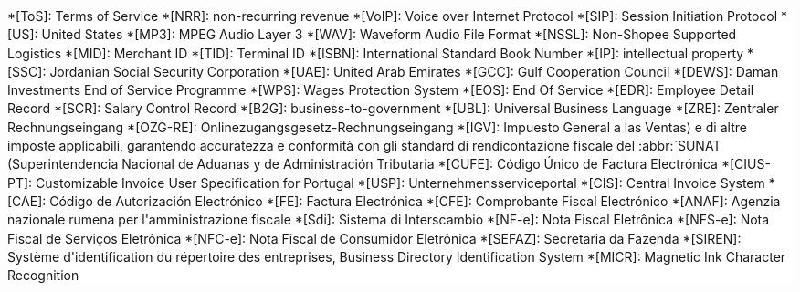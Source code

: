   *[ToS]: Terms of Service
  *[NRR]: non-recurring revenue
  *[VoIP]: Voice over Internet Protocol
  *[SIP]: Session Initiation Protocol
  *[US]: United States
  *[MP3]: MPEG Audio Layer 3
  *[WAV]: Waveform Audio File Format
  *[NSSL]: Non-Shopee Supported Logistics
  *[MID]: Merchant ID
  *[TID]: Terminal ID
  *[ISBN]: International Standard Book Number
  *[IP]: intellectual property
  *[SSC]: Jordanian Social Security Corporation
  *[UAE]: United Arab Emirates
  *[GCC]: Gulf Cooperation Council
  *[DEWS]: Daman Investments End of Service Programme
  *[WPS]: Wages Protection System
  *[EOS]: End Of Service
  *[EDR]: Employee Detail Record
  *[SCR]: Salary Control Record
  *[B2G]: business-to-government
  *[UBL]: Universal Business Language
  *[ZRE]: Zentraler Rechnungseingang
  *[OZG-RE]: Onlinezugangsgesetz-Rechnungseingang
  *[IGV]: Impuesto General a las Ventas) e di altre imposte applicabili, garantendo accuratezza e conformità con gli standard di rendicontazione fiscale del :abbr:`SUNAT (Superintendencia Nacional de Aduanas y de Administración Tributaria
  *[CUFE]: Código Único de Factura Electrónica
  *[CIUS-PT]: Customizable Invoice User Specification for Portugal
  *[USP]: Unternehmensserviceportal
  *[CIS]: Central Invoice System
  *[CAE]: Código de Autorización Electrónico
  *[FE]: Factura Electrónica
  *[CFE]: Comprobante Fiscal Electrónico
  *[ANAF]: Agenzia nazionale rumena per l'amministrazione fiscale
  *[Sdi]: Sistema di Interscambio
  *[NF-e]: Nota Fiscal Eletrônica
  *[NFS-e]: Nota Fiscal de Serviços Eletrônica
  *[NFC-e]: Nota Fiscal de Consumidor Eletrônica
  *[SEFAZ]: Secretaria da Fazenda
  *[SIREN]: Système d'identification du répertoire des entreprises, Business Directory Identification System
  *[MICR]: Magnetic Ink Character Recognition
